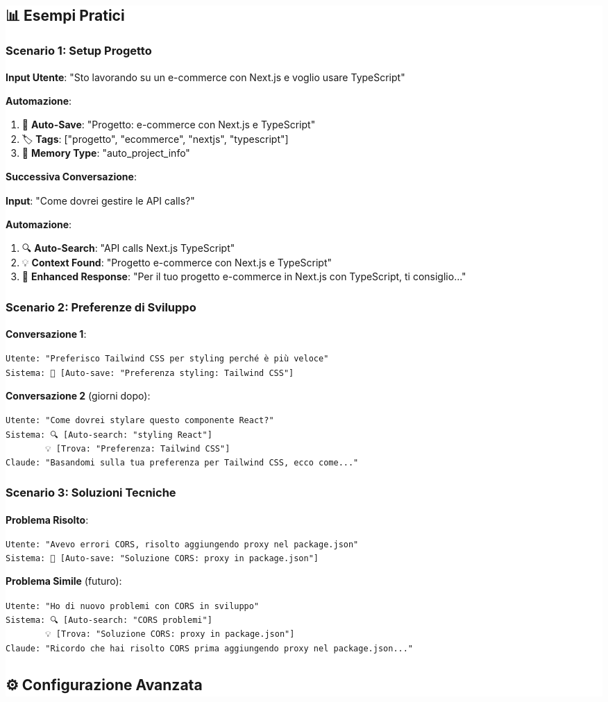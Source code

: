 ## 📊 Esempi Pratici

### **Scenario 1: Setup Progetto**

**Input Utente**: "Sto lavorando su un e-commerce con Next.js e voglio usare TypeScript"

**Automazione**:
1. 🔄 **Auto-Save**: "Progetto: e-commerce con Next.js e TypeScript"
2. 🏷️ **Tags**: ["progetto", "ecommerce", "nextjs", "typescript"]
3. 💾 **Memory Type**: "auto_project_info"

**Successiva Conversazione**:

**Input**: "Come dovrei gestire le API calls?"

**Automazione**:
1. 🔍 **Auto-Search**: "API calls Next.js TypeScript"
2. 💡 **Context Found**: "Progetto e-commerce con Next.js e TypeScript"
3. 🚀 **Enhanced Response**: "Per il tuo progetto e-commerce in Next.js con TypeScript, ti consiglio..."

### **Scenario 2: Preferenze di Sviluppo**

**Conversazione 1**:
```
Utente: "Preferisco Tailwind CSS per styling perché è più veloce"
Sistema: 🔄 [Auto-save: "Preferenza styling: Tailwind CSS"]
```

**Conversazione 2** (giorni dopo):
```
Utente: "Come dovrei stylare questo componente React?"
Sistema: 🔍 [Auto-search: "styling React"]
        💡 [Trova: "Preferenza: Tailwind CSS"] 
Claude: "Basandomi sulla tua preferenza per Tailwind CSS, ecco come..."
```

### **Scenario 3: Soluzioni Tecniche**

**Problema Risolto**:
```
Utente: "Avevo errori CORS, risolto aggiungendo proxy nel package.json"
Sistema: 🔄 [Auto-save: "Soluzione CORS: proxy in package.json"]
```

**Problema Simile** (futuro):
```
Utente: "Ho di nuovo problemi con CORS in sviluppo"
Sistema: 🔍 [Auto-search: "CORS problemi"]
        💡 [Trova: "Soluzione CORS: proxy in package.json"]
Claude: "Ricordo che hai risolto CORS prima aggiungendo proxy nel package.json..."
```

## ⚙️ Configurazione Avanzata
